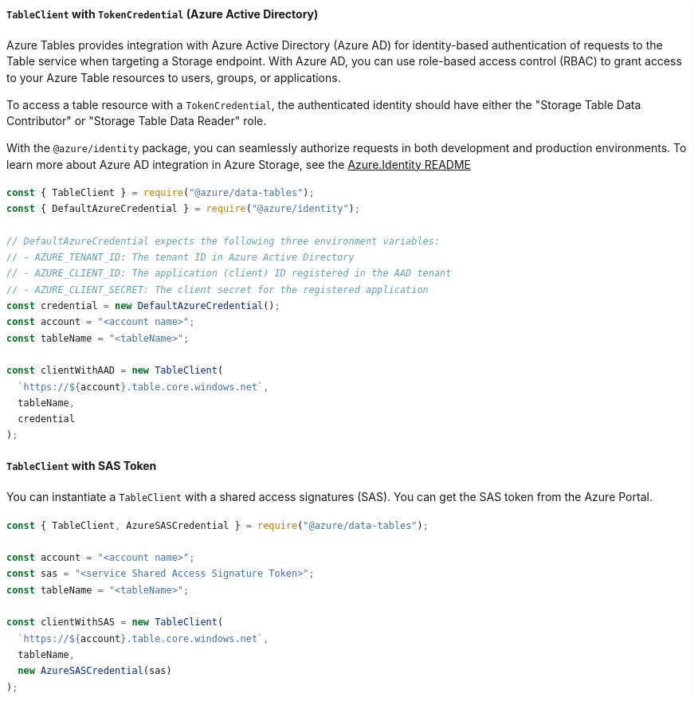 #### `TableClient` with `TokenCredential` (Azure Active Directory)
Azure Tables provides integration with Azure Active Directory (Azure AD) for identity-based authentication of requests
to the Table service when targeting a Storage endpoint. With Azure AD, you can use role-based access control (RBAC) to
grant access to your Azure Table resources to users, groups, or applications.

To access a table resource with a `TokenCredential`, the authenticated identity should have either the "Storage Table Data Contributor" or "Storage Table Data Reader" role.

With the `@azure/identity` package, you can seamlessly authorize requests in both development and production environments.
To learn more about Azure AD integration in Azure Storage, see the [Azure.Identity README](https://github.com/Azure/azure-sdk-for-js/blob/main/sdk/identity/identity/README.md)

```javascript
const { TableClient } = require("@azure/data-tables");
const { DefaultAzureCredential } = require("@azure/identity");

// DefaultAzureCredential expects the following three environment variables:
// - AZURE_TENANT_ID: The tenant ID in Azure Active Directory
// - AZURE_CLIENT_ID: The application (client) ID registered in the AAD tenant
// - AZURE_CLIENT_SECRET: The client secret for the registered application
const credential = new DefaultAzureCredential();
const account = "<account name>";
const tableName = "<tableName>";

const clientWithAAD = new TableClient(
  `https://${account}.table.core.windows.net`,
  tableName,
  credential
);
```

#### `TableClient` with SAS Token

You can instantiate a `TableClient` with a shared access signatures (SAS). You can get the SAS token from the Azure Portal.

```javascript
const { TableClient, AzureSASCredential } = require("@azure/data-tables");

const account = "<account name>";
const sas = "<service Shared Access Signature Token>";
const tableName = "<tableName>";

const clientWithSAS = new TableClient(
  `https://${account}.table.core.windows.net`,
  tableName,
  new AzureSASCredential(sas)
);
```
